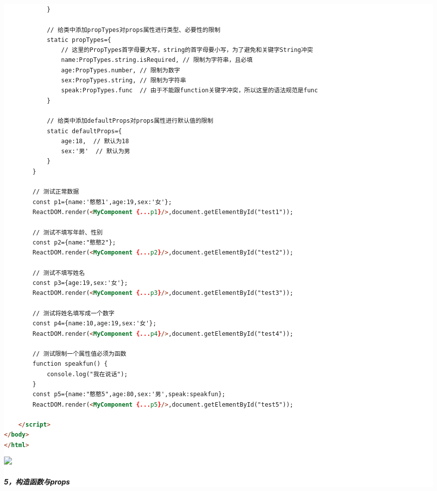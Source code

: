 ```html
            }

            // 给类中添加propTypes对props属性进行类型、必要性的限制
            static propTypes={
                // 这里的PropTypes首字母要大写，string的首字母要小写，为了避免和关键字String冲突
                name:PropTypes.string.isRequired, // 限制为字符串，且必填
                age:PropTypes.number, // 限制为数字
                sex:PropTypes.string, // 限制为字符串
                speak:PropTypes.func  // 由于不能跟function关键字冲突，所以这里的语法规范是func
            }

            // 给类中添加defaultProps对props属性进行默认值的限制
            static defaultProps={
                age:18,  // 默认为18
                sex:'男'  // 默认为男
            }
        }

        // 测试正常数据
        const p1={name:'憨憨1',age:19,sex:'女'};
        ReactDOM.render(<MyComponent {...p1}/>,document.getElementById("test1"));

        // 测试不填写年龄、性别
        const p2={name:"憨憨2"};
        ReactDOM.render(<MyComponent {...p2}/>,document.getElementById("test2"));

        // 测试不填写姓名
        const p3={age:19,sex:'女'};
        ReactDOM.render(<MyComponent {...p3}/>,document.getElementById("test3"));

        // 测试将姓名填写成一个数字
        const p4={name:10,age:19,sex:'女'};
        ReactDOM.render(<MyComponent {...p4}/>,document.getElementById("test4"));

        // 测试限制一个属性值必须为函数
        function speakfun() {
            console.log("我在说话");
        }
        const p5={name:"憨憨5",age:80,sex:'男',speak:speakfun};
        ReactDOM.render(<MyComponent {...p5}/>,document.getElementById("test5"));

    </script>
</body>
</html>
```

![](https://cdn.jsdelivr.net/gh/cloverfelix/image/image/20211002102120.png)


##### 5，构造函数与props
